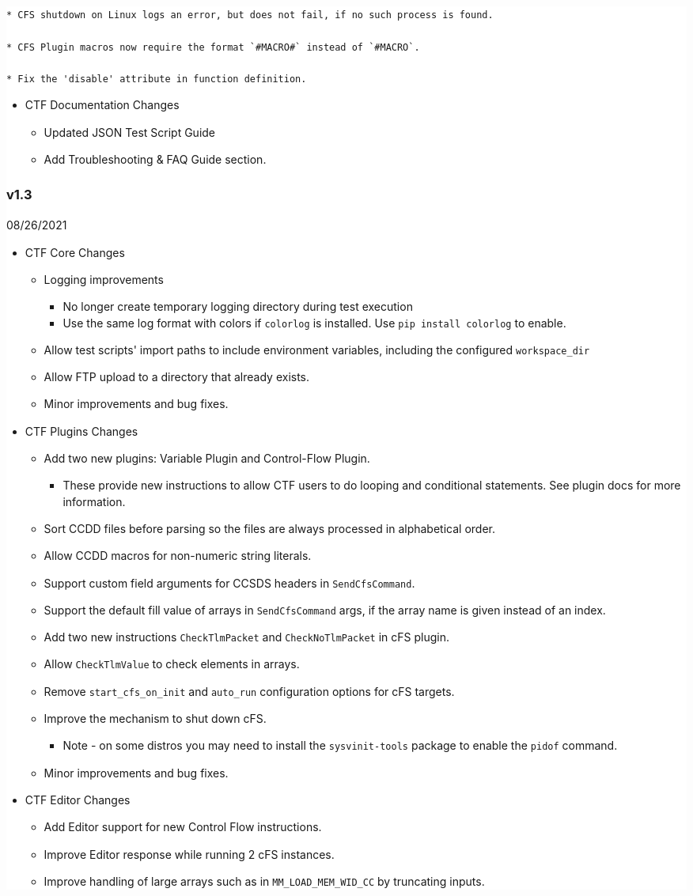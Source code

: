     * CFS shutdown on Linux logs an error, but does not fail, if no such process is found.
     
    * CFS Plugin macros now require the format `#MACRO#` instead of `#MACRO`.
       
    * Fix the 'disable' attribute in function definition.

* CTF Documentation Changes
    * Updated JSON Test Script Guide
    
    * Add Troubleshooting & FAQ Guide section.


### v1.3 
08/26/2021

* CTF Core Changes
    * Logging improvements
        * No longer create temporary logging directory during test execution
        * Use the same log format with colors if `colorlog` is installed. Use `pip install colorlog` to enable.

    * Allow test scripts' import paths to include environment variables, including the configured `workspace_dir`

    * Allow FTP upload to a directory that already exists.

    * Minor improvements and bug fixes.
    
* CTF Plugins Changes
    * Add two new plugins: Variable Plugin and Control-Flow Plugin. 
        * These provide new instructions to allow CTF users to do looping and conditional statements. See plugin docs for more information.

    * Sort CCDD files before parsing so the files are always processed in alphabetical order.

    * Allow CCDD macros for non-numeric string literals.

    * Support custom field arguments for CCSDS headers in `SendCfsCommand`.
    
    * Support the default fill value of arrays in `SendCfsCommand` args, if the array name is given instead of an index.

    * Add two new instructions `CheckTlmPacket` and `CheckNoTlmPacket` in cFS plugin.

    * Allow `CheckTlmValue` to check elements in arrays.

    * Remove `start_cfs_on_init` and `auto_run` configuration options for cFS targets.

    * Improve the mechanism to shut down cFS.
        * Note - on some distros you may need to install the `sysvinit-tools` package to enable the `pidof` command.

    * Minor improvements and bug fixes.

 * CTF Editor Changes
    * Add Editor support for new Control Flow instructions.
    
    * Improve Editor response while running 2 cFS instances. 
    
    * Improve handling of large arrays such as in `MM_LOAD_MEM_WID_CC` by truncating inputs.
      